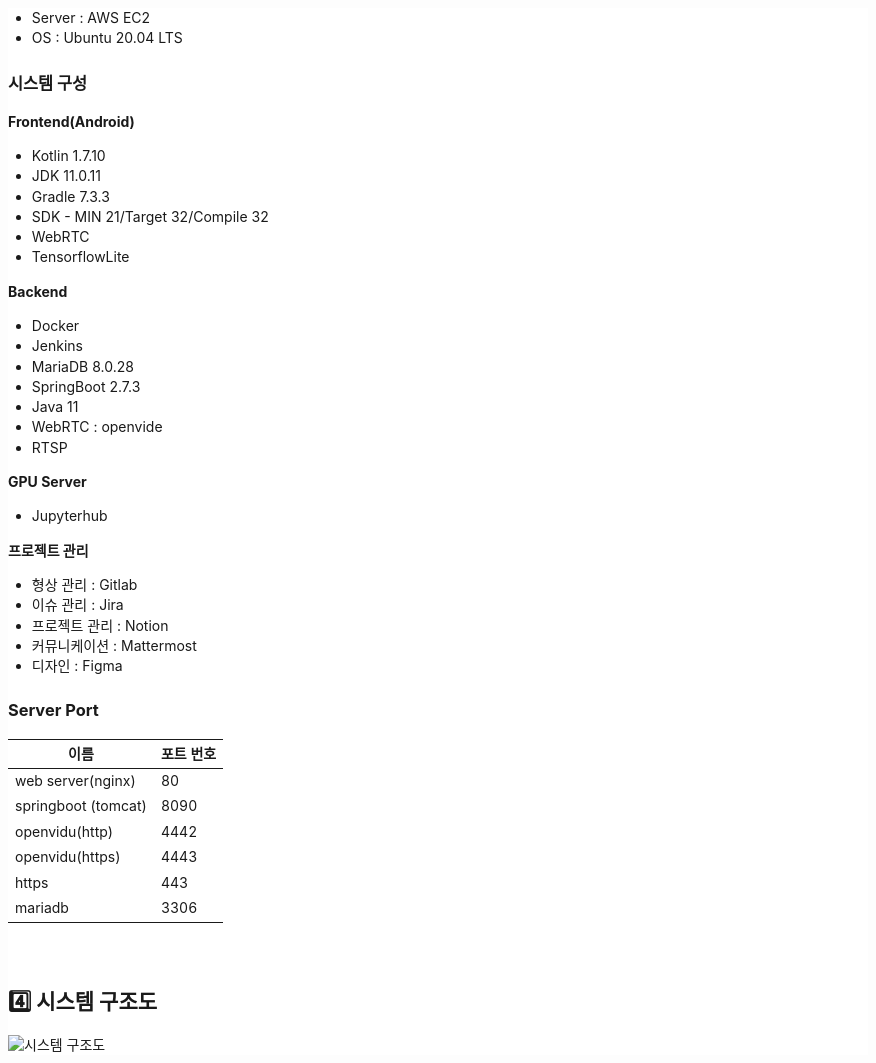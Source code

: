 - Server : AWS EC2
- OS : Ubuntu 20.04 LTS 

### 시스템 구성

**Frontend(Android)**
- Kotlin 1.7.10
- JDK 11.0.11
- Gradle 7.3.3
- SDK - MIN 21/Target 32/Compile 32
- WebRTC
- TensorflowLite

**Backend**
- Docker
- Jenkins
- MariaDB  8.0.28
- SpringBoot 2.7.3
- Java 11
- WebRTC : openvide
- RTSP

**GPU Server**
- Jupyterhub

**프로젝트 관리**
- 형상 관리 : Gitlab
- 이슈 관리 : Jira
- 프로젝트 관리 : Notion
- 커뮤니케이션 : Mattermost
- 디자인 : Figma

### Server Port

| 이름                | 포트 번호 |
| ------------------- | --------- |
| web server(nginx)   | 80        |
| springboot (tomcat) | 8090      |
| openvidu(http)      | 4442      |
| openvidu(https)     | 4443      |
| https               | 443       |
| mariadb             | 3306      |


<br/>

## :four: 시스템 구조도


![시스템 구조도](https://user-images.githubusercontent.com/49026286/199017240-4da672b2-7141-4ccf-bb4c-e80bad827435.png)
